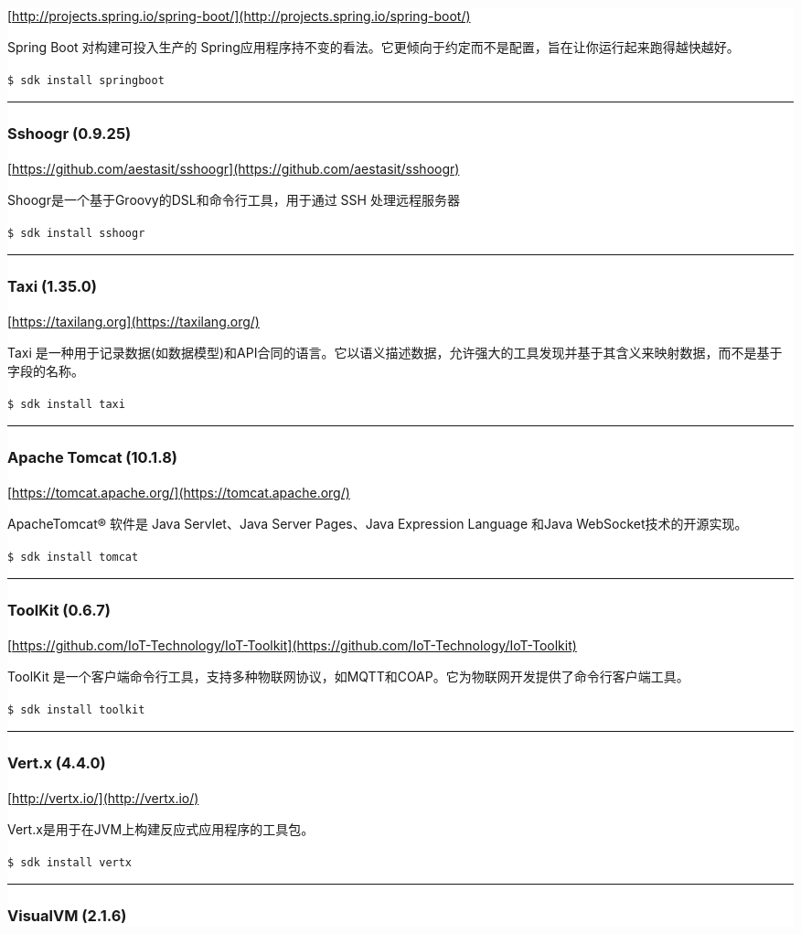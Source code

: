 [http://projects.spring.io/spring-boot/](http://projects.spring.io/spring-boot/)

Spring Boot 对构建可投入生产的 Spring应用程序持不变的看法。它更倾向于约定而不是配置，旨在让你运行起来跑得越快越好。

`$ sdk install springboot`

* * *

### Sshoogr (0.9.25)

[https://github.com/aestasit/sshoogr](https://github.com/aestasit/sshoogr)

Shoogr是一个基于Groovy的DSL和命令行工具，用于通过 SSH 处理远程服务器

`$ sdk install sshoogr`

* * *

### Taxi (1.35.0)

[https://taxilang.org](https://taxilang.org/)

Taxi 是一种用于记录数据(如数据模型)和API合同的语言。它以语义描述数据，允许强大的工具发现并基于其含义来映射数据，而不是基于字段的名称。

`$ sdk install taxi`

* * *

### Apache Tomcat (10.1.8)

[https://tomcat.apache.org/](https://tomcat.apache.org/)

ApacheTomcat® 软件是 Java Servlet、Java Server Pages、Java Expression Language 和Java WebSocket技术的开源实现。

`$ sdk install tomcat`

* * *

### ToolKit (0.6.7)

[https://github.com/IoT-Technology/IoT-Toolkit](https://github.com/IoT-Technology/IoT-Toolkit)

ToolKit 是一个客户端命令行工具，支持多种物联网协议，如MQTT和COAP。它为物联网开发提供了命令行客户端工具。

`$ sdk install toolkit`

* * *

### Vert.x (4.4.0)

[http://vertx.io/](http://vertx.io/)

Vert.x是用于在JVM上构建反应式应用程序的工具包。

`$ sdk install vertx`

* * *

### VisualVM (2.1.6)
